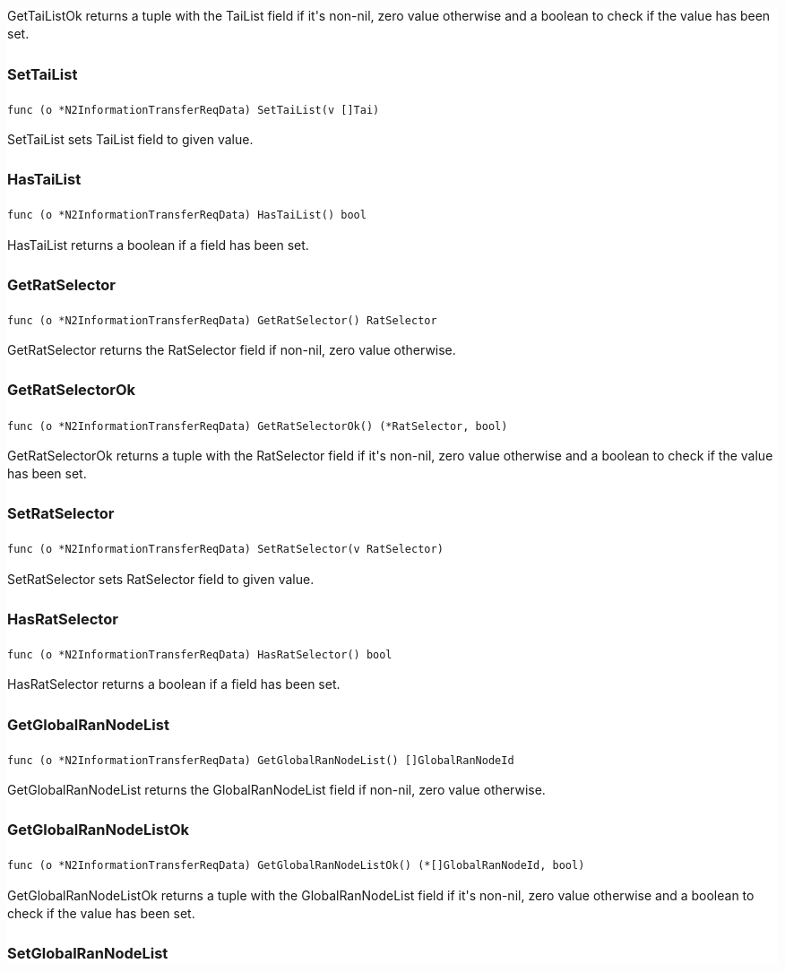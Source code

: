 GetTaiListOk returns a tuple with the TaiList field if it's non-nil, zero value otherwise
and a boolean to check if the value has been set.

### SetTaiList

`func (o *N2InformationTransferReqData) SetTaiList(v []Tai)`

SetTaiList sets TaiList field to given value.

### HasTaiList

`func (o *N2InformationTransferReqData) HasTaiList() bool`

HasTaiList returns a boolean if a field has been set.

### GetRatSelector

`func (o *N2InformationTransferReqData) GetRatSelector() RatSelector`

GetRatSelector returns the RatSelector field if non-nil, zero value otherwise.

### GetRatSelectorOk

`func (o *N2InformationTransferReqData) GetRatSelectorOk() (*RatSelector, bool)`

GetRatSelectorOk returns a tuple with the RatSelector field if it's non-nil, zero value otherwise
and a boolean to check if the value has been set.

### SetRatSelector

`func (o *N2InformationTransferReqData) SetRatSelector(v RatSelector)`

SetRatSelector sets RatSelector field to given value.

### HasRatSelector

`func (o *N2InformationTransferReqData) HasRatSelector() bool`

HasRatSelector returns a boolean if a field has been set.

### GetGlobalRanNodeList

`func (o *N2InformationTransferReqData) GetGlobalRanNodeList() []GlobalRanNodeId`

GetGlobalRanNodeList returns the GlobalRanNodeList field if non-nil, zero value otherwise.

### GetGlobalRanNodeListOk

`func (o *N2InformationTransferReqData) GetGlobalRanNodeListOk() (*[]GlobalRanNodeId, bool)`

GetGlobalRanNodeListOk returns a tuple with the GlobalRanNodeList field if it's non-nil, zero value otherwise
and a boolean to check if the value has been set.

### SetGlobalRanNodeList

